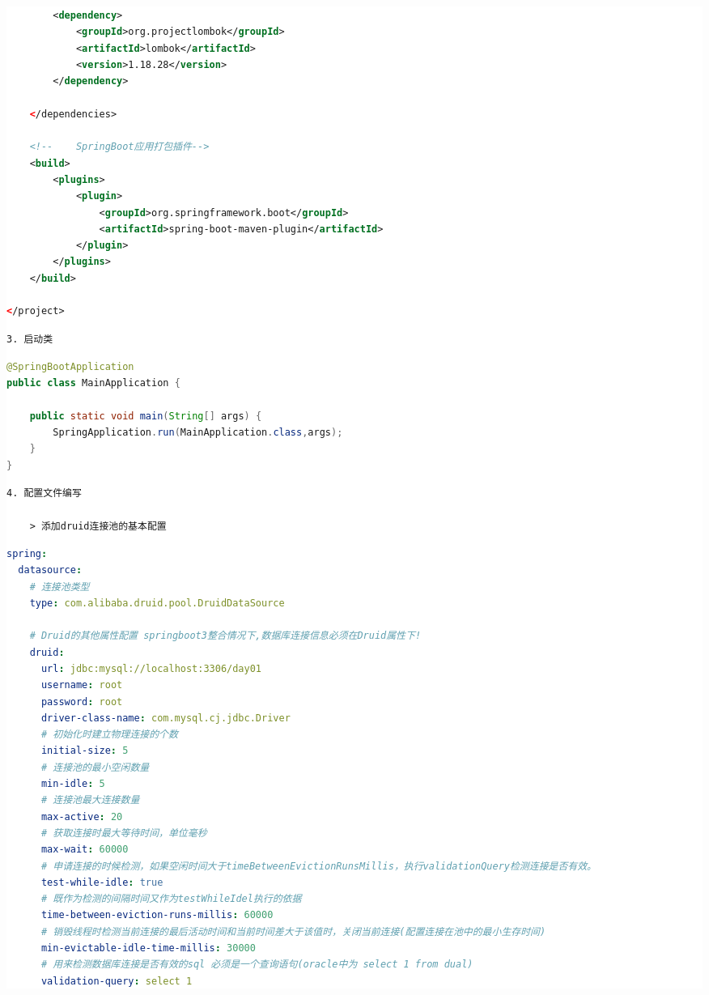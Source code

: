 ```XML
        <dependency>
            <groupId>org.projectlombok</groupId>
            <artifactId>lombok</artifactId>
            <version>1.18.28</version>
        </dependency>

    </dependencies>

    <!--    SpringBoot应用打包插件-->
    <build>
        <plugins>
            <plugin>
                <groupId>org.springframework.boot</groupId>
                <artifactId>spring-boot-maven-plugin</artifactId>
            </plugin>
        </plugins>
    </build>

</project>
```

    3. 启动类

```Java
@SpringBootApplication
public class MainApplication {

    public static void main(String[] args) {
        SpringApplication.run(MainApplication.class,args);
    }
}

```

    4. 配置文件编写

        > 添加druid连接池的基本配置

```YAML
spring:
  datasource:
    # 连接池类型 
    type: com.alibaba.druid.pool.DruidDataSource

    # Druid的其他属性配置 springboot3整合情况下,数据库连接信息必须在Druid属性下!
    druid:
      url: jdbc:mysql://localhost:3306/day01
      username: root
      password: root
      driver-class-name: com.mysql.cj.jdbc.Driver
      # 初始化时建立物理连接的个数
      initial-size: 5
      # 连接池的最小空闲数量
      min-idle: 5
      # 连接池最大连接数量
      max-active: 20
      # 获取连接时最大等待时间，单位毫秒
      max-wait: 60000
      # 申请连接的时候检测，如果空闲时间大于timeBetweenEvictionRunsMillis，执行validationQuery检测连接是否有效。
      test-while-idle: true
      # 既作为检测的间隔时间又作为testWhileIdel执行的依据
      time-between-eviction-runs-millis: 60000
      # 销毁线程时检测当前连接的最后活动时间和当前时间差大于该值时，关闭当前连接(配置连接在池中的最小生存时间)
      min-evictable-idle-time-millis: 30000
      # 用来检测数据库连接是否有效的sql 必须是一个查询语句(oracle中为 select 1 from dual)
      validation-query: select 1
```